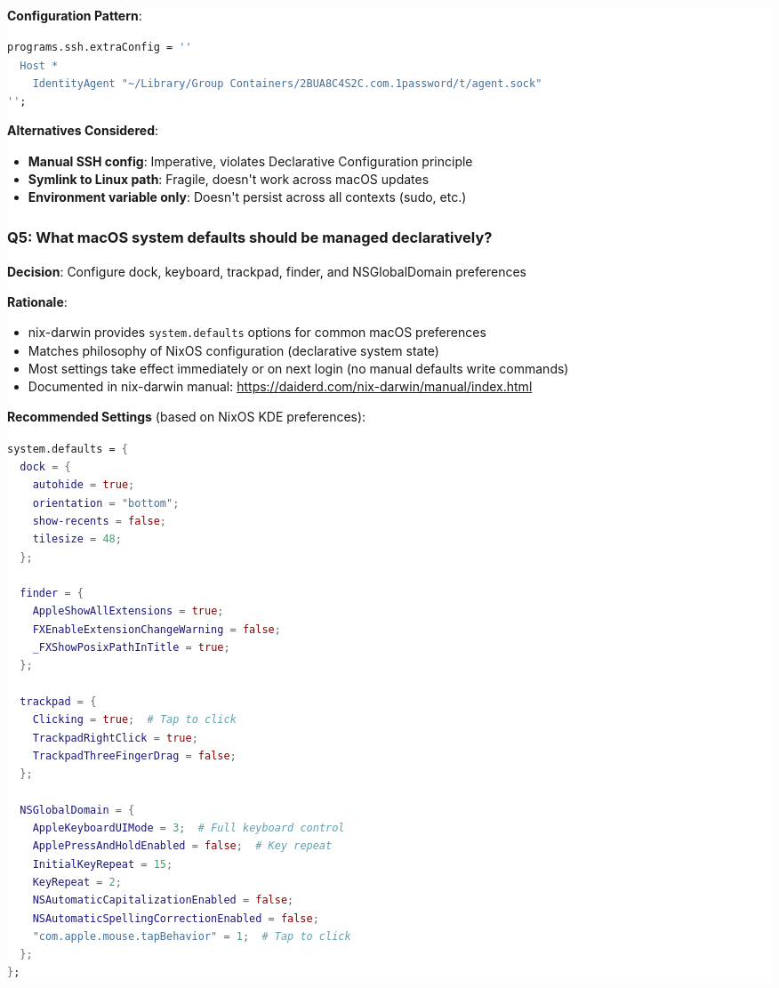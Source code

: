 **Configuration Pattern**:
```nix
programs.ssh.extraConfig = ''
  Host *
    IdentityAgent "~/Library/Group Containers/2BUA8C4S2C.com.1password/t/agent.sock"
'';
```

**Alternatives Considered**:
- **Manual SSH config**: Imperative, violates Declarative Configuration principle
- **Symlink to Linux path**: Fragile, doesn't work across macOS updates
- **Environment variable only**: Doesn't persist across all contexts (sudo, etc.)

### Q5: What macOS system defaults should be managed declaratively?

**Decision**: Configure dock, keyboard, trackpad, finder, and NSGlobalDomain preferences

**Rationale**:
- nix-darwin provides `system.defaults` options for common macOS preferences
- Matches philosophy of NixOS configuration (declarative system state)
- Most settings take effect immediately or on next login (no manual defaults write commands)
- Documented in nix-darwin manual: https://daiderd.com/nix-darwin/manual/index.html

**Recommended Settings** (based on NixOS KDE preferences):
```nix
system.defaults = {
  dock = {
    autohide = true;
    orientation = "bottom";
    show-recents = false;
    tilesize = 48;
  };

  finder = {
    AppleShowAllExtensions = true;
    FXEnableExtensionChangeWarning = false;
    _FXShowPosixPathInTitle = true;
  };

  trackpad = {
    Clicking = true;  # Tap to click
    TrackpadRightClick = true;
    TrackpadThreeFingerDrag = false;
  };

  NSGlobalDomain = {
    AppleKeyboardUIMode = 3;  # Full keyboard control
    ApplePressAndHoldEnabled = false;  # Key repeat
    InitialKeyRepeat = 15;
    KeyRepeat = 2;
    NSAutomaticCapitalizationEnabled = false;
    NSAutomaticSpellingCorrectionEnabled = false;
    "com.apple.mouse.tapBehavior" = 1;  # Tap to click
  };
};
```
